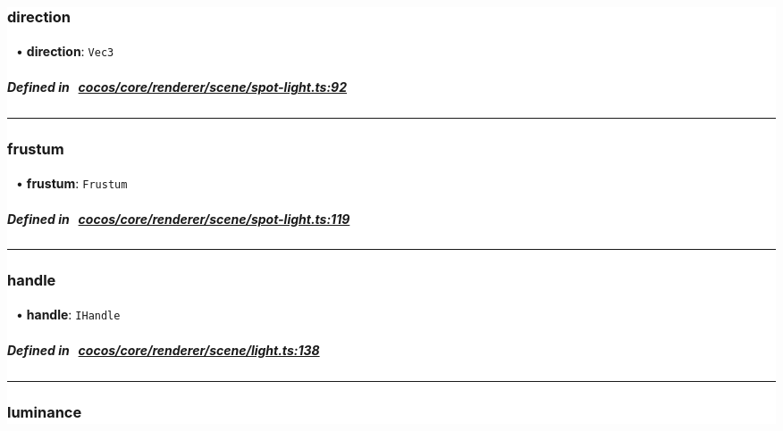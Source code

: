 
### direction
<div style="margin-left: 10px;">




•  **direction**:
 ``Vec3`` 
</div>

##### Defined in &nbsp;   [cocos/core/renderer/scene/spot-light.ts:92](https://github.com/cocos-creator/engine/blob/c7bf6b8a9/cocos/core/renderer/scene/spot-light.ts#L92)&nbsp;


___


### frustum
<div style="margin-left: 10px;">




•  **frustum**:
 ``Frustum`` 
</div>

##### Defined in &nbsp;   [cocos/core/renderer/scene/spot-light.ts:119](https://github.com/cocos-creator/engine/blob/c7bf6b8a9/cocos/core/renderer/scene/spot-light.ts#L119)&nbsp;


___


### handle
<div style="margin-left: 10px;">




•  **handle**:
 ``IHandle`` 
</div>

##### Defined in &nbsp;   [cocos/core/renderer/scene/light.ts:138](https://github.com/cocos-creator/engine/blob/c7bf6b8a9/cocos/core/renderer/scene/light.ts#L138)&nbsp;


___


### luminance
<div style="margin-left: 10px;">



